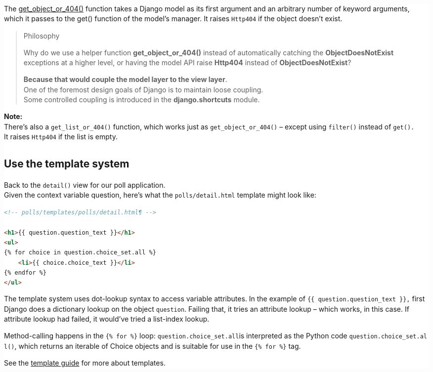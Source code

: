 The [get_object_or_404()](https://docs.djangoproject.com/en/5.0/topics/http/shortcuts/#django.shortcuts.get_object_or_404)
function takes a Django model as its first argument and an
arbitrary number of keyword arguments, which it passes to
the get() function of the model’s manager. It raises `Http404`
if the object doesn’t exist.

>Philosophy
>
>Why do we use a helper function ****get_object_or_404()**** instead
>of automatically catching the ****ObjectDoesNotExist**** exceptions
>at a higher level, or having the model API raise ****Http404****
>instead of ****ObjectDoesNotExist****?
>
>**Because that would couple the model layer to the view layer**.\
>One of the foremost design goals of Django is to maintain
>loose coupling.\
>Some controlled coupling is introduced in the **django.shortcuts** module.

**Note:**\
There’s also a `get_list_or_404()` function, which works just as
`get_object_or_404()` – except using `filter()` instead of `get().`\
It raises `Http404` if the list is empty.

## Use the template system

Back to the `detail()` view for our poll application.\
Given the context variable question, here’s what the
`polls/detail.html` template might look like:

```html
<!-- polls/templates/polls/detail.html¶ -->

<h1>{{ question.question_text }}</h1>
<ul>
{% for choice in question.choice_set.all %}
    <li>{{ choice.choice_text }}</li>
{% endfor %}
</ul>
```

The template system uses dot-lookup syntax to access variable
attributes. In the example of `{{ question.question_text }},`
first Django does a dictionary lookup on the object `question`.
Failing that, it tries an attribute lookup – which works, in
this case. If attribute lookup had failed, it would’ve tried
a list-index lookup.

Method-calling happens in the `{% for %}` loop:
`question.choice_set.all`is interpreted as the Python code
`question.choice_set.all()`, which returns an iterable of
Choice objects and is suitable for use in the `{% for %}` tag.

See the [template guide](https://docs.djangoproject.com/en/5.0/topics/templates/)
for more about templates.

